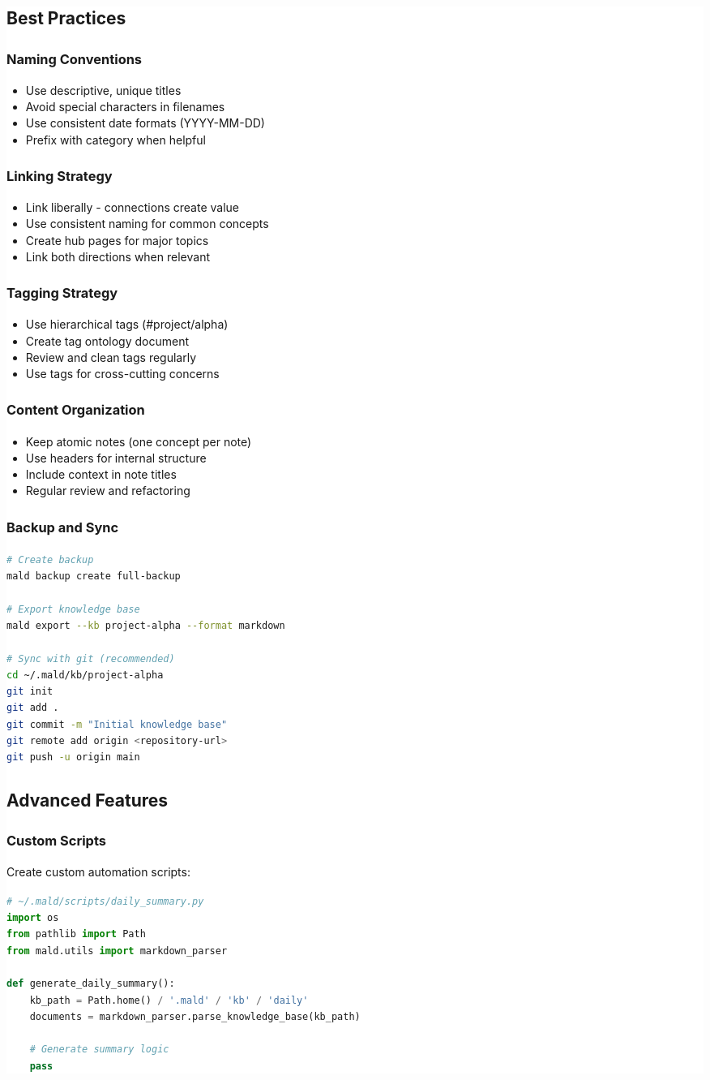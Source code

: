 ## Best Practices

### Naming Conventions
- Use descriptive, unique titles
- Avoid special characters in filenames
- Use consistent date formats (YYYY-MM-DD)
- Prefix with category when helpful

### Linking Strategy
- Link liberally - connections create value
- Use consistent naming for common concepts
- Create hub pages for major topics
- Link both directions when relevant

### Tagging Strategy
- Use hierarchical tags (#project/alpha)
- Create tag ontology document
- Review and clean tags regularly
- Use tags for cross-cutting concerns

### Content Organization
- Keep atomic notes (one concept per note)
- Use headers for internal structure
- Include context in note titles
- Regular review and refactoring

### Backup and Sync
```bash
# Create backup
mald backup create full-backup

# Export knowledge base
mald export --kb project-alpha --format markdown

# Sync with git (recommended)
cd ~/.mald/kb/project-alpha
git init
git add .
git commit -m "Initial knowledge base"
git remote add origin <repository-url>
git push -u origin main
```

## Advanced Features

### Custom Scripts
Create custom automation scripts:

```python
# ~/.mald/scripts/daily_summary.py
import os
from pathlib import Path
from mald.utils import markdown_parser

def generate_daily_summary():
    kb_path = Path.home() / '.mald' / 'kb' / 'daily'
    documents = markdown_parser.parse_knowledge_base(kb_path)
    
    # Generate summary logic
    pass

```